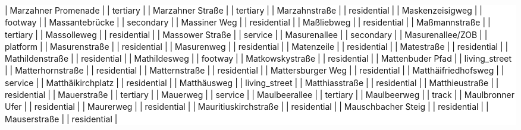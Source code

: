 | Marzahner Promenade               |                    | tertiary      |
| Marzahner Straße                  |                    | tertiary      |
| Marzahnstraße                     |                    | residential   |
| Maskenzeisigweg                   |                    | footway       |
| Massantebrücke                    |                    | secondary     |
| Massiner Weg                      |                    | residential   |
| Maßliebweg                        |                    | residential   |
| Maßmannstraße                     |                    | tertiary      |
| Massolleweg                       |                    | residential   |
| Massower Straße                   |                    | service       |
| Masurenallee                      |                    | secondary     |
| Masurenallee/ZOB                  |                    | platform      |
| Masurenstraße                     |                    | residential   |
| Masurenweg                        |                    | residential   |
| Matenzeile                        |                    | residential   |
| Matestraße                        |                    | residential   |
| Mathildenstraße                   |                    | residential   |
| Mathildesweg                      |                    | footway       |
| Matkowskystraße                   |                    | residential   |
| Mattenbuder Pfad                  |                    | living_street |
| Matterhornstraße                  |                    | residential   |
| Matternstraße                     |                    | residential   |
| Mattersburger Weg                 |                    | residential   |
| Matthäifriedhofsweg               |                    | service       |
| Matthäikirchplatz                 |                    | residential   |
| Matthäusweg                       |                    | living_street |
| Matthiasstraße                    |                    | residential   |
| Matthieustraße                    |                    | residential   |
| Mauerstraße                       |                    | tertiary      |
| Mauerweg                          |                    | service       |
| Maulbeerallee                     |                    | tertiary      |
| Maulbeerweg                       |                    | track         |
| Maulbronner Ufer                  |                    | residential   |
| Maurerweg                         |                    | residential   |
| Mauritiuskirchstraße              |                    | residential   |
| Mauschbacher Steig                |                    | residential   |
| Mauserstraße                      |                    | residential   |